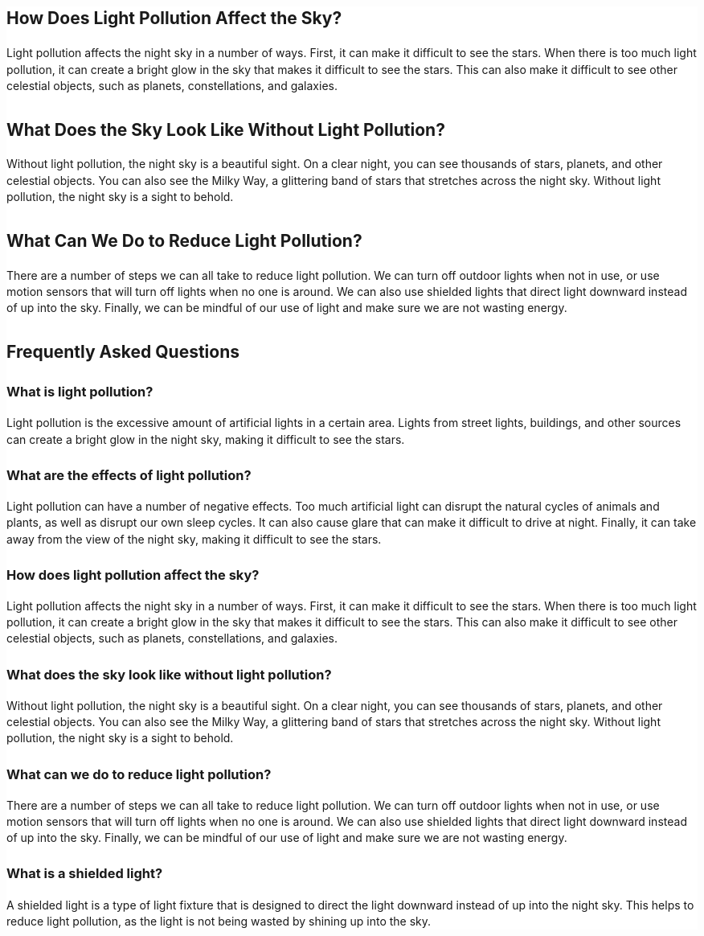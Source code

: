 <h2>How Does Light Pollution Affect the Sky?</h2>

Light pollution affects the night sky in a number of ways. First, it can make it difficult to see the stars. When there is too much light pollution, it can create a bright glow in the sky that makes it difficult to see the stars. This can also make it difficult to see other celestial objects, such as planets, constellations, and galaxies. 

<h2>What Does the Sky Look Like Without Light Pollution?</h2>

Without light pollution, the night sky is a beautiful sight. On a clear night, you can see thousands of stars, planets, and other celestial objects. You can also see the Milky Way, a glittering band of stars that stretches across the night sky. Without light pollution, the night sky is a sight to behold.

<h2>What Can We Do to Reduce Light Pollution?</h2>

There are a number of steps we can all take to reduce light pollution. We can turn off outdoor lights when not in use, or use motion sensors that will turn off lights when no one is around. We can also use shielded lights that direct light downward instead of up into the sky. Finally, we can be mindful of our use of light and make sure we are not wasting energy.

<h2>Frequently Asked Questions</h2>

<h3>What is light pollution?</h3>
Light pollution is the excessive amount of artificial lights in a certain area. Lights from street lights, buildings, and other sources can create a bright glow in the night sky, making it difficult to see the stars.

<h3>What are the effects of light pollution?</h3>
Light pollution can have a number of negative effects. Too much artificial light can disrupt the natural cycles of animals and plants, as well as disrupt our own sleep cycles. It can also cause glare that can make it difficult to drive at night. Finally, it can take away from the view of the night sky, making it difficult to see the stars.

<h3>How does light pollution affect the sky?</h3>
Light pollution affects the night sky in a number of ways. First, it can make it difficult to see the stars. When there is too much light pollution, it can create a bright glow in the sky that makes it difficult to see the stars. This can also make it difficult to see other celestial objects, such as planets, constellations, and galaxies.

<h3>What does the sky look like without light pollution?</h3>
Without light pollution, the night sky is a beautiful sight. On a clear night, you can see thousands of stars, planets, and other celestial objects. You can also see the Milky Way, a glittering band of stars that stretches across the night sky. Without light pollution, the night sky is a sight to behold.

<h3>What can we do to reduce light pollution?</h3>
There are a number of steps we can all take to reduce light pollution. We can turn off outdoor lights when not in use, or use motion sensors that will turn off lights when no one is around. We can also use shielded lights that direct light downward instead of up into the sky. Finally, we can be mindful of our use of light and make sure we are not wasting energy.

<h3>What is a shielded light?</h3>
A shielded light is a type of light fixture that is designed to direct the light downward instead of up into the night sky. This helps to reduce light pollution, as the light is not being wasted by shining up into the sky.
